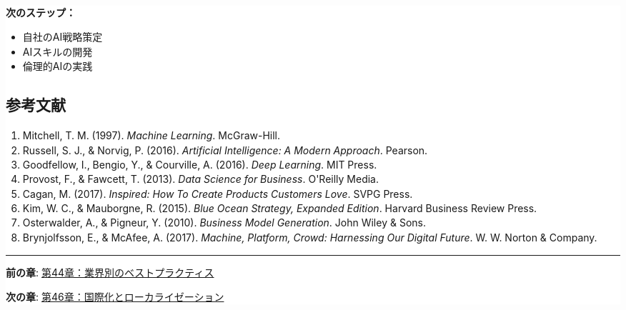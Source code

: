 **次のステップ：**
- 自社のAI戦略策定
- AIスキルの開発
- 倫理的AIの実践

## 参考文献

1. Mitchell, T. M. (1997). *Machine Learning*. McGraw-Hill.
2. Russell, S. J., & Norvig, P. (2016). *Artificial Intelligence: A Modern Approach*. Pearson.
3. Goodfellow, I., Bengio, Y., & Courville, A. (2016). *Deep Learning*. MIT Press.
4. Provost, F., & Fawcett, T. (2013). *Data Science for Business*. O'Reilly Media.
5. Cagan, M. (2017). *Inspired: How To Create Products Customers Love*. SVPG Press.
6. Kim, W. C., & Mauborgne, R. (2015). *Blue Ocean Strategy, Expanded Edition*. Harvard Business Review Press.
7. Osterwalder, A., & Pigneur, Y. (2010). *Business Model Generation*. John Wiley & Sons.
8. Brynjolfsson, E., & McAfee, A. (2017). *Machine, Platform, Crowd: Harnessing Our Digital Future*. W. W. Norton & Company.

---

**前の章**: [第44章：業界別のベストプラクティス](../11-industry/44-industry-best-practices.md)

**次の章**: [第46章：国際化とローカライゼーション](./46-internationalization.md)
